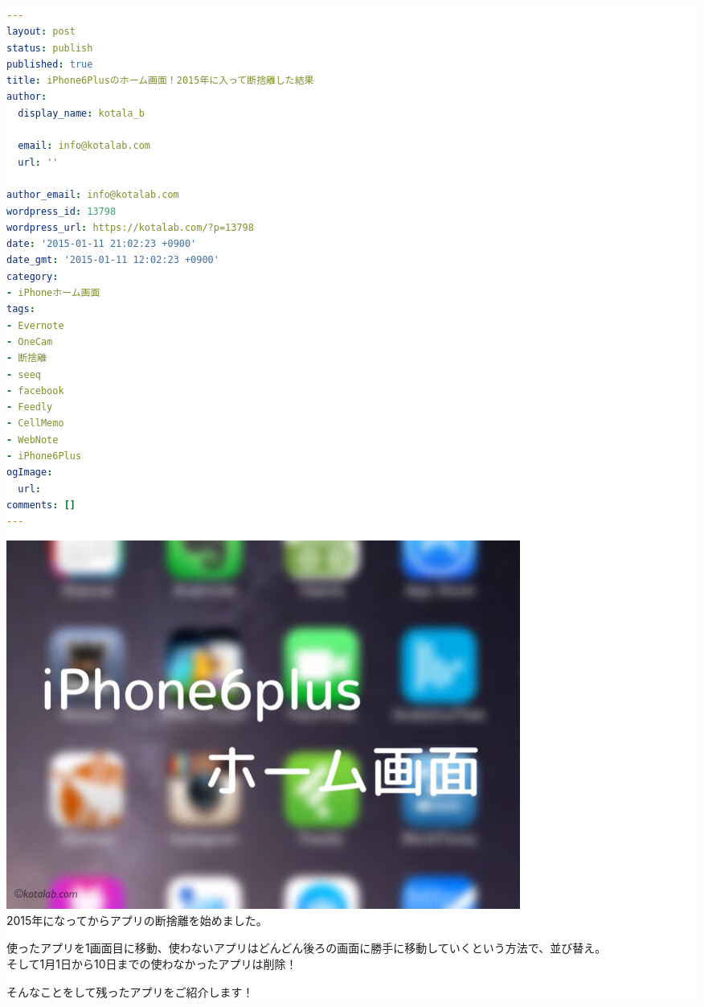 ```yaml
---
layout: post
status: publish
published: true
title: iPhone6Plusのホーム画面！2015年に入って断捨離した結果
author:
  display_name: kotala_b

  email: info@kotalab.com
  url: ''

author_email: info@kotalab.com
wordpress_id: 13798
wordpress_url: https://kotalab.com/?p=13798
date: '2015-01-11 21:02:23 +0900'
date_gmt: '2015-01-11 12:02:23 +0900'
category:
- iPhoneホーム画面
tags:
- Evernote
- OneCam
- 断捨離
- seeq
- facebook
- Feedly
- CellMemo
- WebNote
- iPhone6Plus
ogImage:
  url:
comments: []
---
```

<p><img src="/wp-content/uploads/2015/01/iphone6plus-home-app-2015-01_20150111_01.jpg" alt="iphone6plus-home-app-2015-01_20150111_01" width="639" height="458" class="aligncenter size-full wp-image-13802" /><br />
2015年になってからアプリの断捨離を始めました。</p>
<p>使ったアプリを1画面目に移動、使わないアプリはどんどん後ろの画面に勝手に移動していくという方法で、並び替え。<br />
そして1月1日から10日までの使わなかったアプリは削除！</p>
<p>そんなことをして残ったアプリをご紹介します！<br />
</p>